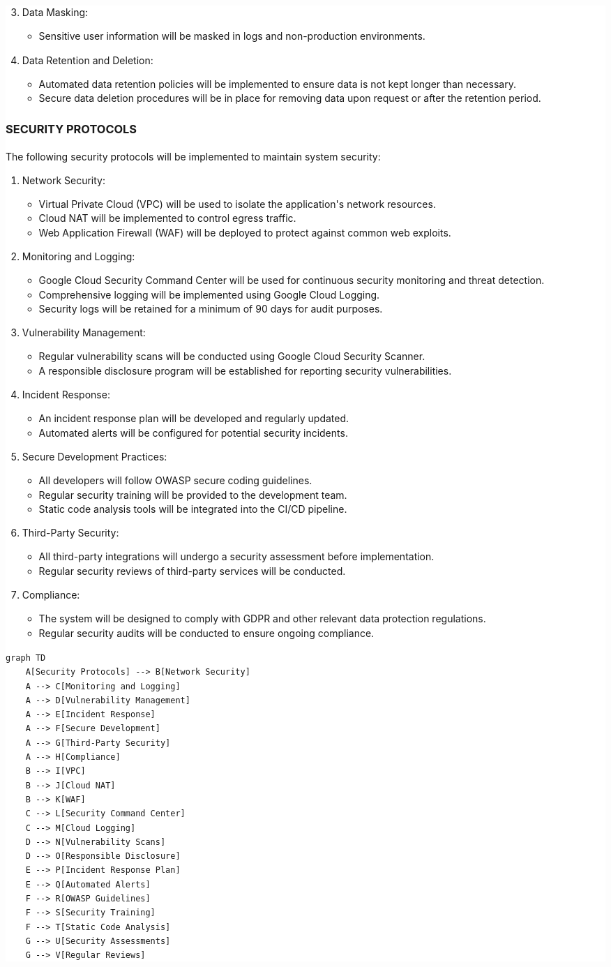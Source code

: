 3. Data Masking:
   - Sensitive user information will be masked in logs and non-production environments.

4. Data Retention and Deletion:
   - Automated data retention policies will be implemented to ensure data is not kept longer than necessary.
   - Secure data deletion procedures will be in place for removing data upon request or after the retention period.

### SECURITY PROTOCOLS

The following security protocols will be implemented to maintain system security:

1. Network Security:
   - Virtual Private Cloud (VPC) will be used to isolate the application's network resources.
   - Cloud NAT will be implemented to control egress traffic.
   - Web Application Firewall (WAF) will be deployed to protect against common web exploits.

2. Monitoring and Logging:
   - Google Cloud Security Command Center will be used for continuous security monitoring and threat detection.
   - Comprehensive logging will be implemented using Google Cloud Logging.
   - Security logs will be retained for a minimum of 90 days for audit purposes.

3. Vulnerability Management:
   - Regular vulnerability scans will be conducted using Google Cloud Security Scanner.
   - A responsible disclosure program will be established for reporting security vulnerabilities.

4. Incident Response:
   - An incident response plan will be developed and regularly updated.
   - Automated alerts will be configured for potential security incidents.

5. Secure Development Practices:
   - All developers will follow OWASP secure coding guidelines.
   - Regular security training will be provided to the development team.
   - Static code analysis tools will be integrated into the CI/CD pipeline.

6. Third-Party Security:
   - All third-party integrations will undergo a security assessment before implementation.
   - Regular security reviews of third-party services will be conducted.

7. Compliance:
   - The system will be designed to comply with GDPR and other relevant data protection regulations.
   - Regular security audits will be conducted to ensure ongoing compliance.

```mermaid
graph TD
    A[Security Protocols] --> B[Network Security]
    A --> C[Monitoring and Logging]
    A --> D[Vulnerability Management]
    A --> E[Incident Response]
    A --> F[Secure Development]
    A --> G[Third-Party Security]
    A --> H[Compliance]
    B --> I[VPC]
    B --> J[Cloud NAT]
    B --> K[WAF]
    C --> L[Security Command Center]
    C --> M[Cloud Logging]
    D --> N[Vulnerability Scans]
    D --> O[Responsible Disclosure]
    E --> P[Incident Response Plan]
    E --> Q[Automated Alerts]
    F --> R[OWASP Guidelines]
    F --> S[Security Training]
    F --> T[Static Code Analysis]
    G --> U[Security Assessments]
    G --> V[Regular Reviews]
```